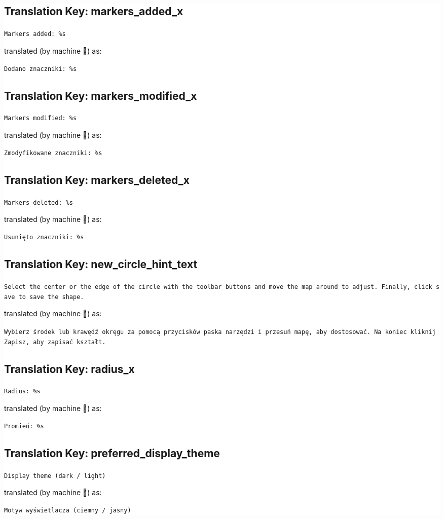 
## Translation Key: markers_added_x
```
Markers added: %s
```
translated (by machine 🤖) as:
```
Dodano znaczniki: %s
```


## Translation Key: markers_modified_x
```
Markers modified: %s
```
translated (by machine 🤖) as:
```
Zmodyfikowane znaczniki: %s
```


## Translation Key: markers_deleted_x
```
Markers deleted: %s
```
translated (by machine 🤖) as:
```
Usunięto znaczniki: %s
```


## Translation Key: new_circle_hint_text
```
Select the center or the edge of the circle with the toolbar buttons and move the map around to adjust. Finally, click save to save the shape.
```
translated (by machine 🤖) as:
```
Wybierz środek lub krawędź okręgu za pomocą przycisków paska narzędzi i przesuń mapę, aby dostosować. Na koniec kliknij Zapisz, aby zapisać kształt.
```


## Translation Key: radius_x
```
Radius: %s
```
translated (by machine 🤖) as:
```
Promień: %s
```


## Translation Key: preferred_display_theme
```
Display theme (dark / light)
```
translated (by machine 🤖) as:
```
Motyw wyświetlacza (ciemny / jasny)
```
